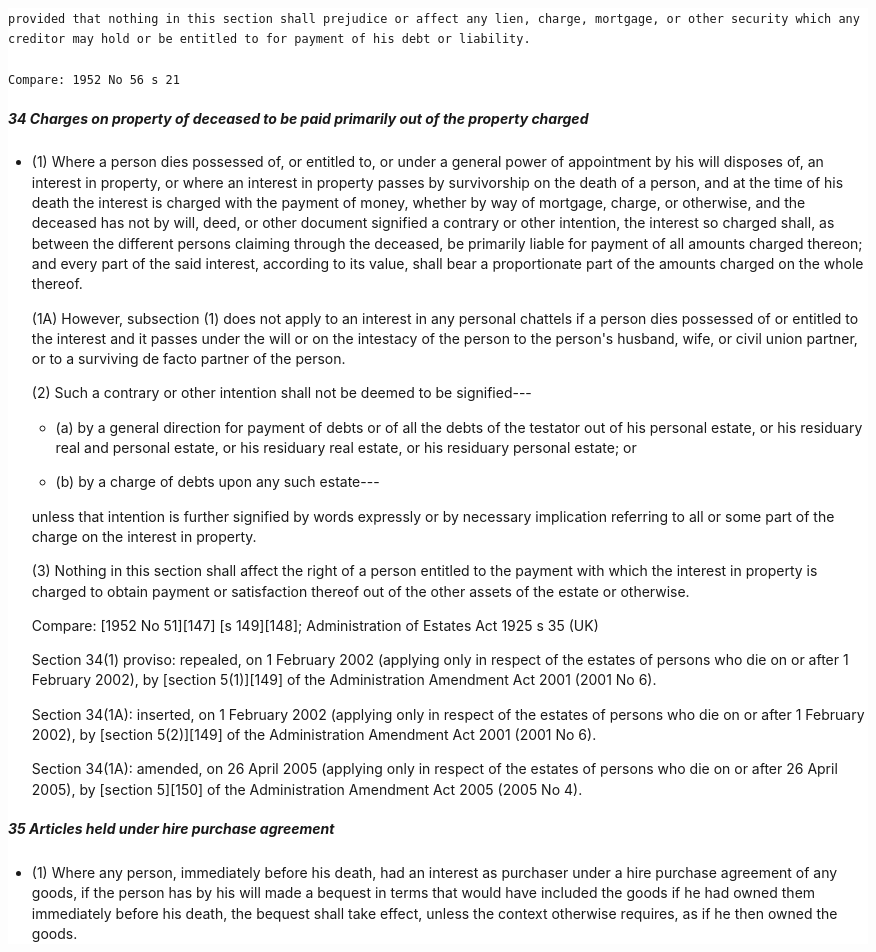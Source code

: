     provided that nothing in this section shall prejudice or affect any lien, charge, mortgage, or other security which any creditor may hold or be entitled to for payment of his debt or liability.
    
    Compare: 1952 No 56 s 21

##### 34 Charges on property of deceased to be paid primarily out of the property charged
    
*   (1) Where a person dies possessed of, or entitled to, or under a general power of appointment by his will disposes of, an interest in property, or where an interest in property passes by survivorship on the death of a person, and at the time of his death the interest is charged with the payment of money, whether by way of mortgage, charge, or otherwise, and the deceased has not by will, deed, or other document signified a contrary or other intention, the interest so charged shall, as between the different persons claiming through the deceased, be primarily liable for payment of all amounts charged thereon; and every part of the said interest, according to its value, shall bear a proportionate part of the amounts charged on the whole thereof.
    
    (1A) However, subsection (1) does not apply to an interest in any personal chattels if a person dies possessed of or entitled to the interest and it passes under the will or on the intestacy of the person to the person's husband, wife, or civil union partner, or to a surviving de facto partner of the person.
    
    (2) Such a contrary or other intention shall not be deemed to be signified---
        
    *   (a) by a general direction for payment of debts or of all the debts of the testator out of his personal estate, or his residuary real and personal estate, or his residuary real estate, or his residuary personal estate; or
    
    *   (b) by a charge of debts upon any such estate---
    
    unless that intention is further signified by words expressly or by necessary implication referring to all or some part of the charge on the interest in property.
    
    (3) Nothing in this section shall affect the right of a person entitled to the payment with which the interest in property is charged to obtain payment or satisfaction thereof out of the other assets of the estate or otherwise.
    
    Compare: [1952 No 51][147] [s 149][148]; Administration of Estates Act 1925 s 35 (UK)
    
    Section 34(1) proviso: repealed, on 1 February 2002 (applying only in respect of the estates of persons who die on or after 1 February 2002), by [section 5(1)][149] of the Administration Amendment Act 2001 (2001 No 6).
    
    Section 34(1A): inserted, on 1 February 2002 (applying only in respect of the estates of persons who die on or after 1 February 2002), by [section 5(2)][149] of the Administration Amendment Act 2001 (2001 No 6).
    
    Section 34(1A): amended, on 26 April 2005 (applying only in respect of the estates of persons who die on or after 26 April 2005), by [section 5][150] of the Administration Amendment Act 2005 (2005 No 4).

##### 35 Articles held under hire purchase agreement
    
*   (1) Where any person, immediately before his death, had an interest as purchaser under a hire purchase agreement of any goods, if the person has by his will made a bequest in terms that would have included the goods if he had owned them immediately before his death, the bequest shall take effect, unless the context otherwise requires, as if he then owned the goods.
    